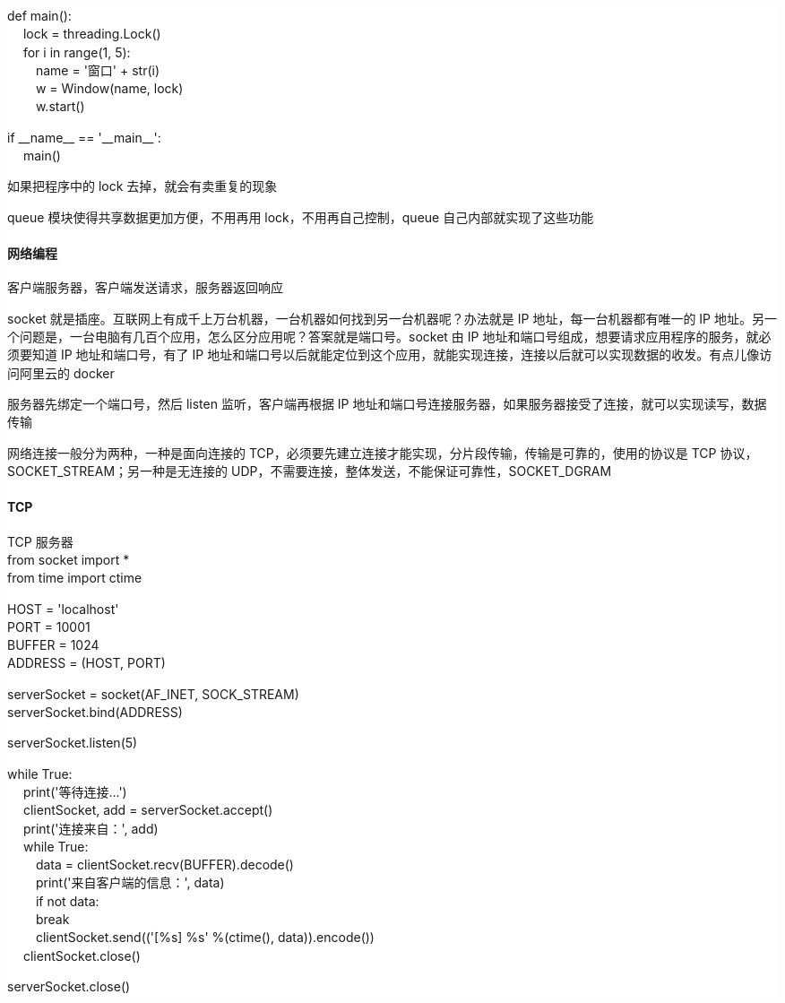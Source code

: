 def main():  
&emsp;    lock = threading.Lock()  
&emsp;    for i in range(1, 5):  
&emsp;&emsp;        name = '窗口' + str(i)  
&emsp;&emsp;        w = Window(name, lock)  
&emsp;&emsp;        w.start()  

if \_\_name__ == '\_\_main__':  
&emsp;    main()  

如果把程序中的 lock 去掉，就会有卖重复的现象  

queue 模块使得共享数据更加方便，不用再用 lock，不用再自己控制，queue 自己内部就实现了这些功能  

#### 网络编程  

客户端服务器，客户端发送请求，服务器返回响应  

socket 就是插座。互联网上有成千上万台机器，一台机器如何找到另一台机器呢？办法就是 IP 地址，每一台机器都有唯一的 IP 地址。另一个问题是，一台电脑有几百个应用，怎么区分应用呢？答案就是端口号。socket 由 IP 地址和端口号组成，想要请求应用程序的服务，就必须要知道 IP 地址和端口号，有了 IP 地址和端口号以后就能定位到这个应用，就能实现连接，连接以后就可以实现数据的收发。有点儿像访问阿里云的 docker  

服务器先绑定一个端口号，然后 listen 监听，客户端再根据 IP 地址和端口号连接服务器，如果服务器接受了连接，就可以实现读写，数据传输  

网络连接一般分为两种，一种是面向连接的 TCP，必须要先建立连接才能实现，分片段传输，传输是可靠的，使用的协议是 TCP 协议，SOCKET_STREAM；另一种是无连接的 UDP，不需要连接，整体发送，不能保证可靠性，SOCKET_DGRAM  


#### TCP  

TCP 服务器  
from socket import *  
from time import ctime  

HOST = 'localhost'  
PORT = 10001  
BUFFER = 1024  
ADDRESS = (HOST, PORT)  

serverSocket = socket(AF_INET, SOCK_STREAM)  
serverSocket.bind(ADDRESS)  

serverSocket.listen(5)  

while True:  
&emsp;    print('等待连接...')  
&emsp;    clientSocket, add = serverSocket.accept()  
&emsp;    print('连接来自：', add)  
&emsp;    while True:  
&emsp;&emsp;        data = clientSocket.recv(BUFFER).decode()  
&emsp;&emsp;        print('来自客户端的信息：', data)  
&emsp;&emsp;        if not data:  
&emsp;&emsp;            break  
&emsp;&emsp;        clientSocket.send(('[%s] %s' %(ctime(), data)).encode())  
&emsp;    clientSocket.close()  

serverSocket.close()  
